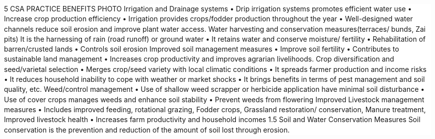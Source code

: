 5
CSA PRACTICE
BENEFITS
PHOTO
Irrigation and
Drainage systems
• Drip irrigation systems promotes efficient
water use
• Increase crop production efficiency
• Irrigation provides crops/fodder production
throughout the year
• Well-designed water channels reduce soil
erosion and improve plant water access.
Water harvesting
and conservation
measures(terraces/
bunds, Zai pits)
It is the harnessing of rain (road runoff) or
ground water
• It retains water and conserve moisture/
fertility
• Rehabilitation of barren/crusted lands
• Controls soil erosion
Improved soil
management
measures
• Improve soil fertility
• Contributes to sustainable land
management
• Increases crop productivity and improves
agrarian livelihoods.
Crop diversification
and seed/varietal
selection
• Merges crop/seed variety with local
climatic conditions
• It spreads farmer production and income
risks
• It reduces household inability to cope with
weather or market shocks
• It brings benefits in terms of pest
management and soil quality, etc.
Weed/control
management
• Use of shallow weed scrapper or herbicide
application have minimal soil disturbance
• Use of cover crops manages weeds and
enhance soil stability
• Prevent weeds from flowering
Improved Livestock
management
measures
• Includes improved feeding,  rotational
grazing,  Fodder crops,  Grassland
restoration/ conservation,  Manure
treatment,  Improved livestock health
• Increases farm productivity and household
incomes
1.5  Soil and Water Conservation Measures
Soil conservation is the prevention and reduction of the amount of soil lost through
erosion.
